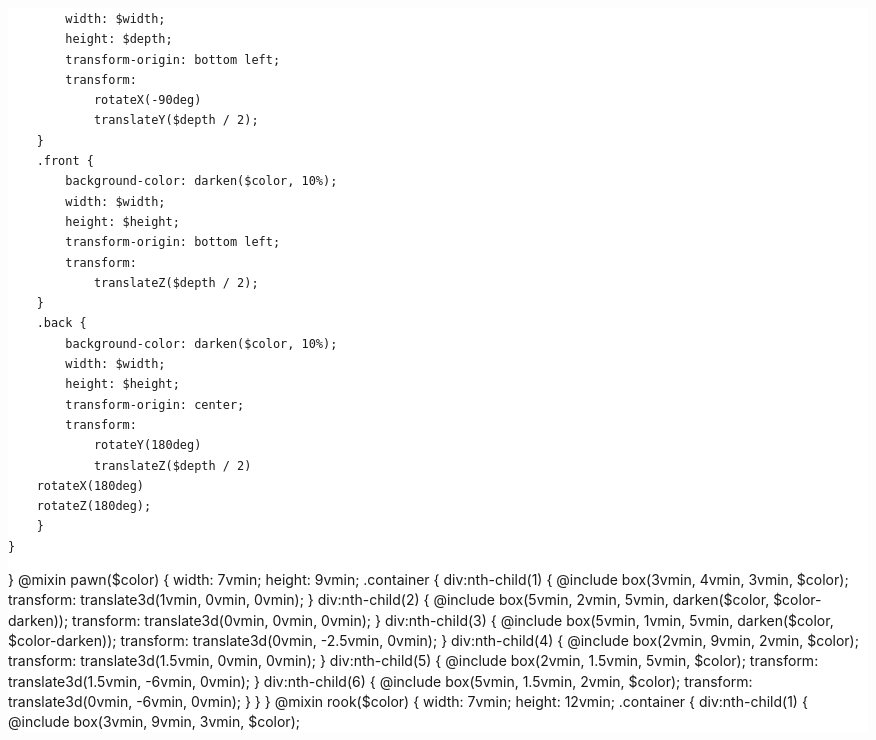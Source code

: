 			width: $width;
			height: $depth;
			transform-origin: bottom left;
			transform:
				rotateX(-90deg)
				translateY($depth / 2);
		}
		.front {
			background-color: darken($color, 10%);
			width: $width;
			height: $height;
			transform-origin: bottom left;
			transform:
				translateZ($depth / 2);
		}
		.back {
			background-color: darken($color, 10%);
			width: $width;
			height: $height;
			transform-origin: center;
			transform:
				rotateY(180deg)        
				translateZ($depth / 2)
        rotateX(180deg)
        rotateZ(180deg);
		}
	}
}
@mixin pawn($color) {
  width: 7vmin;
  height: 9vmin;
  .container {
    div:nth-child(1) {                      
      @include box(3vmin, 4vmin, 3vmin, $color);
      transform: translate3d(1vmin, 0vmin, 0vmin);
    }
    div:nth-child(2) {                      
      @include box(5vmin, 2vmin, 5vmin, darken($color, $color-darken));
      transform: translate3d(0vmin, 0vmin, 0vmin);
    }
    div:nth-child(3) {                      
      @include box(5vmin, 1vmin, 5vmin, darken($color, $color-darken));
      transform: translate3d(0vmin, -2.5vmin, 0vmin);
    }
    div:nth-child(4) {                      
      @include box(2vmin, 9vmin, 2vmin, $color);
      transform: translate3d(1.5vmin, 0vmin, 0vmin);
    }
    div:nth-child(5) {                      
      @include box(2vmin, 1.5vmin, 5vmin, $color);
      transform: translate3d(1.5vmin, -6vmin, 0vmin);
    }
    div:nth-child(6) {                      
      @include box(5vmin, 1.5vmin, 2vmin, $color);
      transform: translate3d(0vmin, -6vmin, 0vmin);
    }
  }
}
@mixin rook($color) {
  width: 7vmin;
  height: 12vmin;
  .container {
    div:nth-child(1) {                      
      @include box(3vmin, 9vmin, 3vmin, $color);
